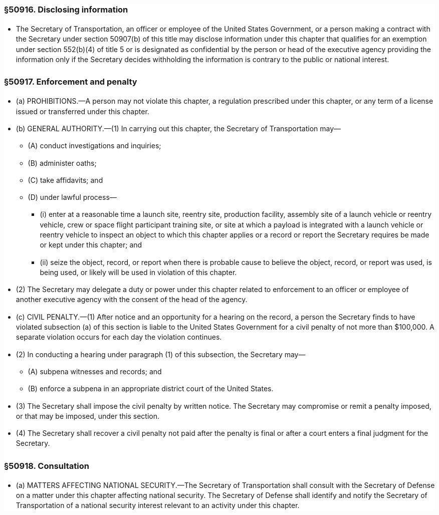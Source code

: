 ### §50916. Disclosing information
* The Secretary of Transportation, an officer or employee of the United States Government, or a person making a contract with the Secretary under section 50907(b) of this title may disclose information under this chapter that qualifies for an exemption under section 552(b)(4) of title 5 or is designated as confidential by the person or head of the executive agency providing the information only if the Secretary decides withholding the information is contrary to the public or national interest.

### §50917. Enforcement and penalty
* (a) PROHIBITIONS.—A person may not violate this chapter, a regulation prescribed under this chapter, or any term of a license issued or transferred under this chapter.

* (b) GENERAL AUTHORITY.—(1) In carrying out this chapter, the Secretary of Transportation may—

  * (A) conduct investigations and inquiries;

  * (B) administer oaths;

  * (C) take affidavits; and

  * (D) under lawful process—

    * (i) enter at a reasonable time a launch site, reentry site, production facility, assembly site of a launch vehicle or reentry vehicle, crew or space flight participant training site, or site at which a payload is integrated with a launch vehicle or reentry vehicle to inspect an object to which this chapter applies or a record or report the Secretary requires be made or kept under this chapter; and

    * (ii) seize the object, record, or report when there is probable cause to believe the object, record, or report was used, is being used, or likely will be used in violation of this chapter.


* (2) The Secretary may delegate a duty or power under this chapter related to enforcement to an officer or employee of another executive agency with the consent of the head of the agency.

* (c) CIVIL PENALTY.—(1) After notice and an opportunity for a hearing on the record, a person the Secretary finds to have violated subsection (a) of this section is liable to the United States Government for a civil penalty of not more than $100,000. A separate violation occurs for each day the violation continues.

* (2) In conducting a hearing under paragraph (1) of this subsection, the Secretary may—

  * (A) subpena witnesses and records; and

  * (B) enforce a subpena in an appropriate district court of the United States.


* (3) The Secretary shall impose the civil penalty by written notice. The Secretary may compromise or remit a penalty imposed, or that may be imposed, under this section.

* (4) The Secretary shall recover a civil penalty not paid after the penalty is final or after a court enters a final judgment for the Secretary.

### §50918. Consultation
* (a) MATTERS AFFECTING NATIONAL SECURITY.—The Secretary of Transportation shall consult with the Secretary of Defense on a matter under this chapter affecting national security. The Secretary of Defense shall identify and notify the Secretary of Transportation of a national security interest relevant to an activity under this chapter.
